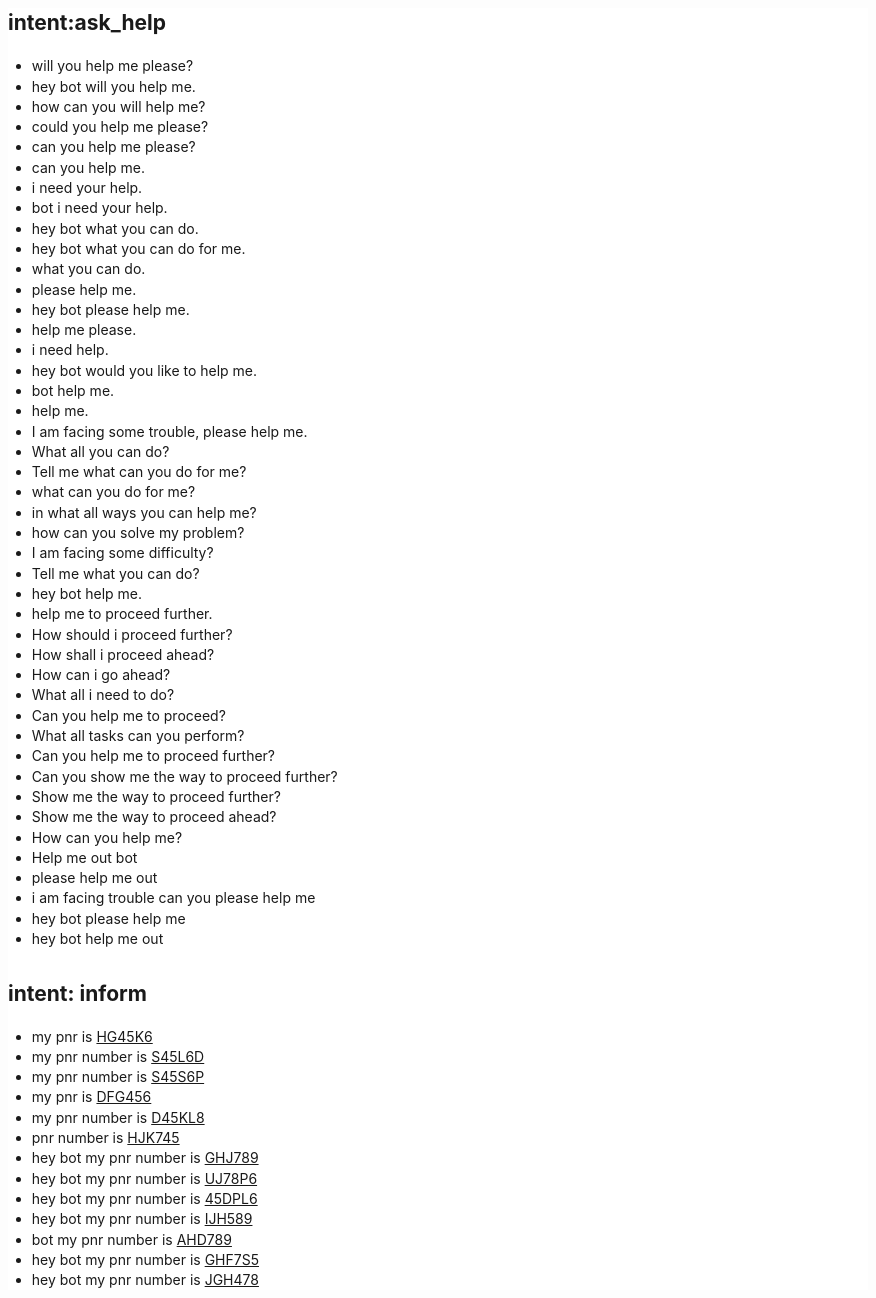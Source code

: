 

## intent:ask_help
- will you help me please?
- hey bot will you help me.
- how can you will help me?
- could you help me please?
- can you help me please?
- can you help me.
- i need your help.
- bot i need your help.
- hey bot what you can do.
- hey bot what you can do for me.
- what you can do.
- please help me.
- hey bot please help me.
- help me please.
- i need help.
- hey bot would you like to help me.
- bot help me.
- help me.
- I am facing some trouble, please help me.
- What all you can do?
- Tell me what can you do for me?
- what can you do for me?
- in what all ways you can help me?
- how can you solve my problem?
- I am facing some difficulty?
- Tell me what you can do?
- hey bot help me.
- help me to proceed further.
- How should i proceed further?
- How shall i proceed ahead?
- How can i go ahead?
- What all i need to do?
- Can you help me to proceed?
- What all tasks can you perform?
- Can you help me to proceed further?
- Can you show me the way to proceed further?
- Show me the way to proceed further?
- Show me the way to proceed ahead?
- How can you help me?
- Help me out bot
- please help me out
- i am facing trouble can you please help me
- hey bot please help me 
- hey bot help me out



## intent: inform
- my pnr is [HG45K6](pnr)
- my pnr number is [S45L6D](pnr)
- my pnr number is [S45S6P](pnr)
- my pnr is [DFG456](pnr)
- my pnr number is [D45KL8](pnr)
- pnr number is [HJK745](pnr)
- hey bot my pnr number is [GHJ789](pnr)
- hey bot my pnr number is [UJ78P6](pnr)
- hey bot my pnr number is [45DPL6](pnr)
- hey bot my pnr number is [IJH589](pnr)
- bot my pnr number is [AHD789](pnr)
- hey bot my pnr number is [GHF7S5](pnr)
- hey bot my pnr number is [JGH478](pnr)